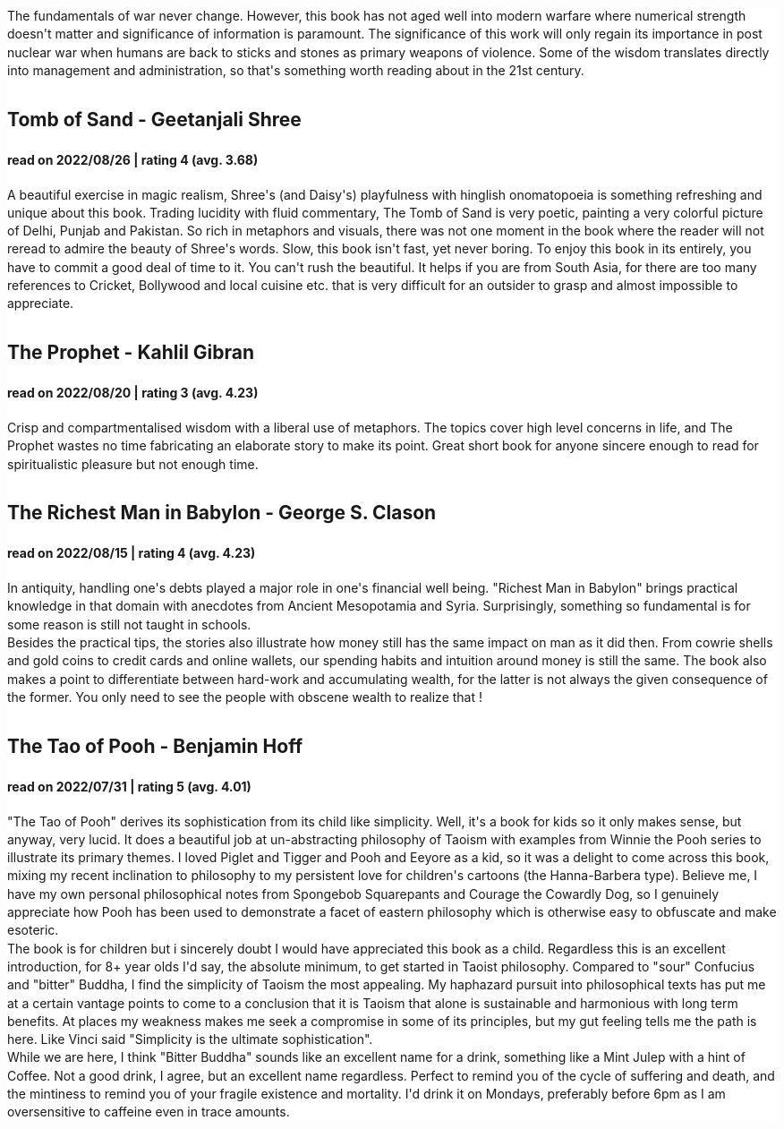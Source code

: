 The fundamentals of war never change. However, this book has not aged well into modern warfare where numerical strength doesn't matter and significance of information is paramount. The significance of this work will only regain its importance in post nuclear war when humans are back to sticks and stones as primary weapons of violence. Some of the wisdom translates directly into management and administration, so that's something worth reading about in the 21st century.<br/>

## Tomb of Sand - Geetanjali Shree
#### read on 2022/08/26 | rating 4 (avg. 3.68)

A beautiful exercise in magic realism, Shree's (and Daisy's) playfulness with hinglish onomatopoeia is something refreshing and unique about this book. Trading lucidity with fluid commentary, The Tomb of Sand is very poetic, painting a very colorful picture of Delhi, Punjab and Pakistan. So rich in metaphors and visuals, there was not one moment in the book where the reader will not reread to admire the beauty of Shree's words. Slow, this book isn't fast, yet never boring. To enjoy this book in its entirely, you have to commit a good deal of time to it. You can't rush the beautiful. It helps if you are from South Asia, for there are too many references to Cricket, Bollywood and local cuisine etc. that is very difficult for an outsider to grasp and almost impossible to appreciate.

## The Prophet - Kahlil Gibran
#### read on 2022/08/20 | rating 3 (avg. 4.23)

Crisp and compartmentalised wisdom with a liberal use of metaphors. The topics cover high level concerns in life, and The Prophet wastes no time fabricating an elaborate story to make its point. Great short book for anyone sincere enough to read for spiritualistic pleasure but not enough time. 

## The Richest Man in Babylon - George S. Clason
#### read on 2022/08/15 | rating 4 (avg. 4.23)

In antiquity, handling one's debts played a major role in one's financial well being. "Richest Man in Babylon" brings practical knowledge in that domain with anecdotes from Ancient Mesopotamia and Syria. Surprisingly, something so fundamental is for some reason is still not taught in schools.<br/>Besides the practical tips, the stories also illustrate how money still has the same impact on man as it did then. From cowrie shells and gold coins to credit cards and online wallets, our spending habits and intuition around money is still the same. The book also makes a point to differentiate between hard-work and accumulating wealth, for the latter is not always the given consequence of the former. You only need to see the people with obscene wealth to realize that !

## The Tao of Pooh - Benjamin Hoff
#### read on 2022/07/31 | rating 5 (avg. 4.01)

"The Tao of Pooh" derives its sophistication from its child like simplicity. Well, it's a book for kids so it only makes sense, but anyway, very lucid. It does a beautiful job at un-abstracting philosophy of Taoism with examples from Winnie the Pooh series to illustrate its primary themes. I loved Piglet and Tigger and Pooh and Eeyore as a kid, so it was a delight to come across this book, mixing my recent inclination to philosophy to my persistent love for children's cartoons (the Hanna-Barbera type). Believe me, I have my own personal philosophical notes from Spongebob Squarepants and Courage the Cowardly Dog, so I genuinely appreciate how Pooh has been used to demonstrate a facet of eastern philosophy which is otherwise easy to obfuscate and make esoteric.<br/>The book is for children but i sincerely doubt I would have appreciated this book as a child. Regardless this is an excellent introduction, for 8+ year olds I'd say, the absolute minimum, to get started in Taoist philosophy. Compared to "sour" Confucius and "bitter" Buddha, I find the simplicity of Taoism the most appealing. My haphazard pursuit into philosophical texts has put me at a certain vantage points to come to a conclusion that it is Taoism that alone is sustainable and harmonious with long term benefits. At places my weakness makes me seek a compromise in some of its principles, but my gut feeling tells me the path is here. Like Vinci said "Simplicity is the ultimate sophistication". <br/>While we are here, I think "Bitter Buddha" sounds like an excellent name for a drink, something like a Mint Julep with a hint of Coffee. Not a good drink, I agree, but an excellent name regardless. Perfect to remind you of the cycle of suffering and death, and the mintiness to remind you of your fragile existence and mortality. I'd drink it on Mondays, preferably before 6pm as I am oversensitive to caffeine even in trace amounts. 
